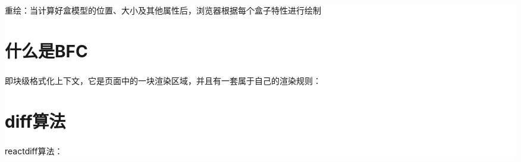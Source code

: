 重绘：当计算好盒模型的位置、大小及其他属性后，浏览器根据每个盒子特性进行绘制

# 什么是BFC
即块级格式化上下文，它是页面中的一块渲染区域，并且有一套属于自己的渲染规则：


# diff算法

reactdiff算法：

# 
